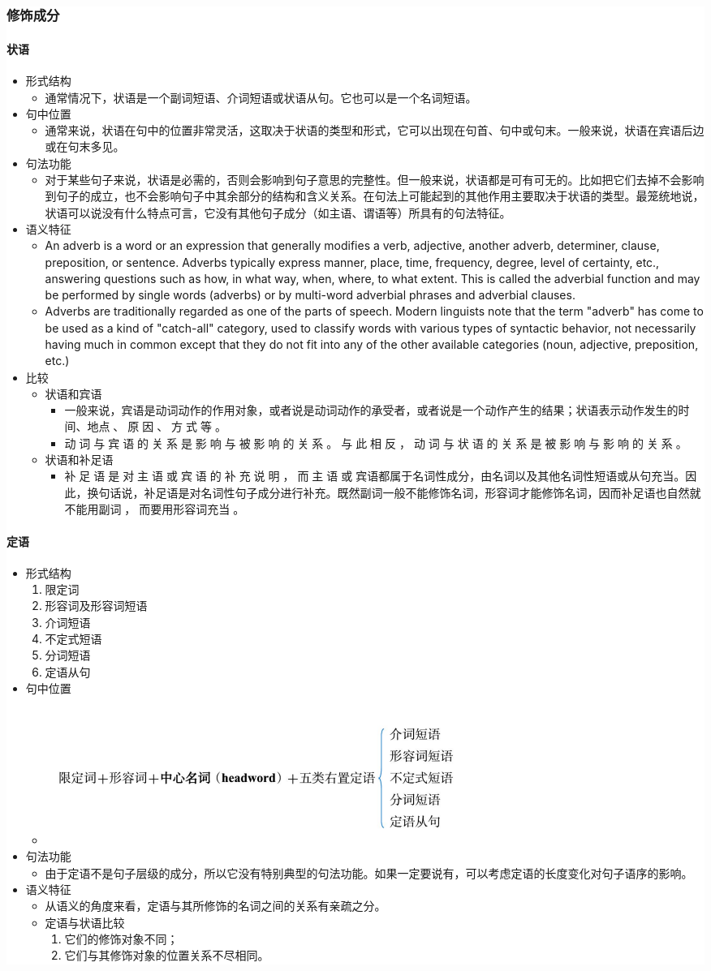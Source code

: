 ### 修饰成分

#### 状语

- 形式结构
  - 通常情况下，状语是一个副词短语、介词短语或状语从句。它也可以是一个名词短语。
- 句中位置
  - 通常来说，状语在句中的位置非常灵活，这取决于状语的类型和形式，它可以出现在句首、句中或句末。一般来说，状语在宾语后边或在句末多见。
- 句法功能
  - 对于某些句子来说，状语是必需的，否则会影响到句子意思的完整性。但一般来说，状语都是可有可无的。比如把它们去掉不会影响到句子的成立，也不会影响句子中其余部分的结构和含义关系。在句法上可能起到的其他作用主要取决于状语的类型。最笼统地说，状语可以说没有什么特点可言，它没有其他句子成分（如主语、谓语等）所具有的句法特征。
- 语义特征
  - An adverb is a word or an expression that generally modifies a verb, adjective, another adverb, determiner, clause, preposition, or sentence. Adverbs typically express manner, place, time, frequency, degree, level of certainty, etc., answering questions such as how, in what way, when, where, to what extent. This is called the adverbial function and may be performed by single words (adverbs) or by multi-word adverbial phrases and adverbial clauses.
  - Adverbs are traditionally regarded as one of the parts of speech. Modern linguists note that the term "adverb" has come to be used as a kind of "catch-all" category, used to classify words with various types of syntactic behavior, not necessarily having much in common except that they do not fit into any of the other available categories (noun, adjective, preposition, etc.) 
- 比较
  - 状语和宾语
    - 一般来说，宾语是动词动作的作用对象，或者说是动词动作的承受者，或者说是一个动作产生的结果；状语表示动作发生的时间、地点 、 原 因 、 方 式 等 。
    - 动 词 与 宾 语 的 关 系 是 影 响 与 被 影 响 的 关 系 。 与 此 相 反 ， 动 词 与 状 语 的 关 系 是 被 影 响 与 影 响 的 关 系 。 
  - 状语和补足语
    - 补 足 语 是 对 主 语 或 宾 语 的 补 充 说 明 ， 而 主 语 或 宾语都属于名词性成分，由名词以及其他名词性短语或从句充当。因此，换句话说，补足语是对名词性句子成分进行补充。既然副词一般不能修饰名词，形容词才能修饰名词，因而补足语也自然就不能用副词 ， 而要用形容词充当 。

#### 定语

- 形式结构
  1. 限定词
  2. 形容词及形容词短语
  3. 介词短语
  4. 不定式短语
  5. 分词短语
  6. 定语从句
- 句中位置
  - ![image-20221228104348494](Grammar.assets/image-20221228104348494.png)
- 句法功能
  - 由于定语不是句子层级的成分，所以它没有特别典型的句法功能。如果一定要说有，可以考虑定语的长度变化对句子语序的影响。
- 语义特征
  - 从语义的角度来看，定语与其所修饰的名词之间的关系有亲疏之分。
  - 定语与状语比较
    1. 它们的修饰对象不同；
    2. 它们与其修饰对象的位置关系不尽相同。
